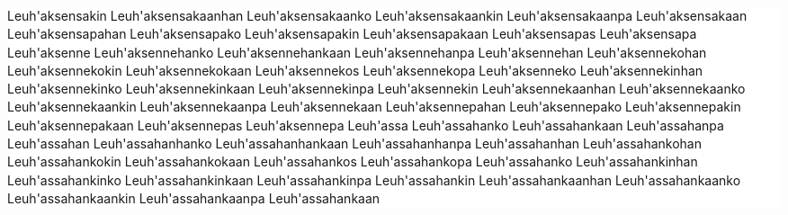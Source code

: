 Leuh'aksensakin
Leuh'aksensakaanhan
Leuh'aksensakaanko
Leuh'aksensakaankin
Leuh'aksensakaanpa
Leuh'aksensakaan
Leuh'aksensapahan
Leuh'aksensapako
Leuh'aksensapakin
Leuh'aksensapakaan
Leuh'aksensapas
Leuh'aksensapa
Leuh'aksenne
Leuh'aksennehanko
Leuh'aksennehankaan
Leuh'aksennehanpa
Leuh'aksennehan
Leuh'aksennekohan
Leuh'aksennekokin
Leuh'aksennekokaan
Leuh'aksennekos
Leuh'aksennekopa
Leuh'aksenneko
Leuh'aksennekinhan
Leuh'aksennekinko
Leuh'aksennekinkaan
Leuh'aksennekinpa
Leuh'aksennekin
Leuh'aksennekaanhan
Leuh'aksennekaanko
Leuh'aksennekaankin
Leuh'aksennekaanpa
Leuh'aksennekaan
Leuh'aksennepahan
Leuh'aksennepako
Leuh'aksennepakin
Leuh'aksennepakaan
Leuh'aksennepas
Leuh'aksennepa
Leuh'assa
Leuh'assahanko
Leuh'assahankaan
Leuh'assahanpa
Leuh'assahan
Leuh'assahanhanko
Leuh'assahanhankaan
Leuh'assahanhanpa
Leuh'assahanhan
Leuh'assahankohan
Leuh'assahankokin
Leuh'assahankokaan
Leuh'assahankos
Leuh'assahankopa
Leuh'assahanko
Leuh'assahankinhan
Leuh'assahankinko
Leuh'assahankinkaan
Leuh'assahankinpa
Leuh'assahankin
Leuh'assahankaanhan
Leuh'assahankaanko
Leuh'assahankaankin
Leuh'assahankaanpa
Leuh'assahankaan
